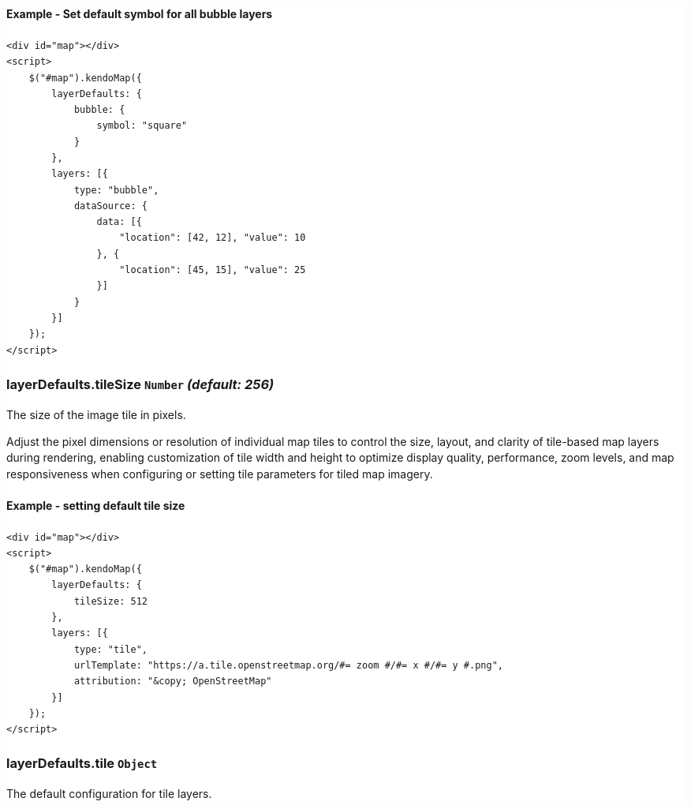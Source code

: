#### Example - Set default symbol for all bubble layers
    <div id="map"></div>
    <script>
        $("#map").kendoMap({
            layerDefaults: {
                bubble: {
                    symbol: "square"
                }
            },
            layers: [{
                type: "bubble",
                dataSource: {
                    data: [{
                        "location": [42, 12], "value": 10
                    }, {
                        "location": [45, 15], "value": 25
                    }]
                }
            }]
        });
    </script>

### layerDefaults.tileSize `Number` *(default: 256)*
The size of the image tile in pixels.


<div class="meta-api-description">
Adjust the pixel dimensions or resolution of individual map tiles to control the size, layout, and clarity of tile-based map layers during rendering, enabling customization of tile width and height to optimize display quality, performance, zoom levels, and map responsiveness when configuring or setting tile parameters for tiled map imagery.
</div>

#### Example - setting default tile size
    <div id="map"></div>
    <script>
        $("#map").kendoMap({
            layerDefaults: {
                tileSize: 512
            },
            layers: [{
                type: "tile",
                urlTemplate: "https://a.tile.openstreetmap.org/#= zoom #/#= x #/#= y #.png",
                attribution: "&copy; OpenStreetMap"
            }]
        });
    </script>

### layerDefaults.tile `Object`

The default configuration for tile layers.
